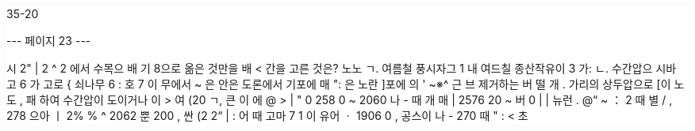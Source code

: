 35-20


--- 페이지 23 ---

시
2"
| 2                          ^ 2
에서 수목으                     배
기           8으로 옮은 것만을   배
<       간을 고른 것은?      노노
ㄱ. 여름철 풍시자그    1 내
여드칠 종산작유이 3 가:
ㄴ. 수간압으  시바
고   6  가 고로
{         쇠나무
6 : 호 7 이 무에서                          ~
은   안은 도론에서 기포에                     매
":   은 노란   ]포에 의                     '
~※^   근 브   제거하는     버 떨             개
. 가리의 상두압으로 [이 노도              , 패
하여 수간압이 도이거나 이     > 여
(20 ㄱ, 큰
이 에
@ >
     |                                                " 0
258 0                                                               ~ 2060
나  -    때
개                                           매
|                                            2576
20
~ 버
0
| |                                     뉴런
.               @“
~                              ：
2                                              때
 별
/
, 278
으아 ㅣ
2% % ^
2062
뿐 200
, 싼                                         (2
2“                                                | :
어              때
고마 7
1
이 유어 ㆍ
1906                         0
, 공스이
나                                        -
270                때                     "   :
< 초
